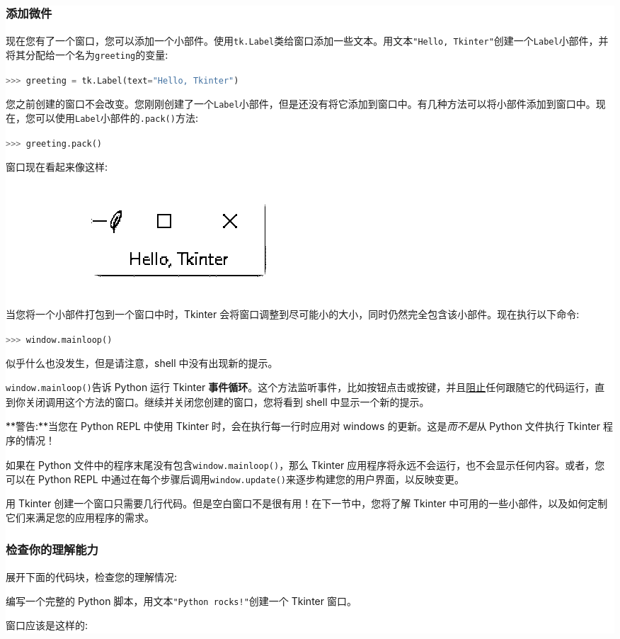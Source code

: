 ### 添加微件

现在您有了一个窗口，您可以添加一个小部件。使用`tk.Label`类给窗口添加一些文本。用文本`"Hello, Tkinter"`创建一个`Label`小部件，并将其分配给一个名为`greeting`的变量:

>>>

```py
>>> greeting = tk.Label(text="Hello, Tkinter")
```

您之前创建的窗口不会改变。您刚刚创建了一个`Label`小部件，但是还没有将它添加到窗口中。有几种方法可以将小部件添加到窗口中。现在，您可以使用`Label`小部件的`.pack()`方法:

>>>

```py
>>> greeting.pack()
```

窗口现在看起来像这样:

[![Example "Hello, world" Tkinter application on Windows 10](img/3c05be82ba22ba36a0cbe610ee9c7417.png)](https://files.realpython.com/media/17_4_tk_hello_win10.724293a495ad.jpg)

当您将一个小部件打包到一个窗口中时，Tkinter 会将窗口调整到尽可能小的大小，同时仍然完全包含该小部件。现在执行以下命令:

>>>

```py
>>> window.mainloop()
```

似乎什么也没发生，但是请注意，shell 中没有出现新的提示。

`window.mainloop()`告诉 Python 运行 Tkinter **事件循环**。这个方法监听事件，比如按钮点击或按键，并且[阻止](https://en.wikipedia.org/wiki/Blocking_(computing))任何跟随它的代码运行，直到你关闭调用这个方法的窗口。继续并关闭您创建的窗口，您将看到 shell 中显示一个新的提示。

**警告:**当您在 Python REPL 中使用 Tkinter 时，会在执行每一行时应用对 windows 的更新。这是*而不是*从 Python 文件执行 Tkinter 程序的情况！

如果在 Python 文件中的程序末尾没有包含`window.mainloop()`，那么 Tkinter 应用程序将永远不会运行，也不会显示任何内容。或者，您可以在 Python REPL 中通过在每个步骤后调用`window.update()`来逐步构建您的用户界面，以反映变更。

用 Tkinter 创建一个窗口只需要几行代码。但是空白窗口不是很有用！在下一节中，您将了解 Tkinter 中可用的一些小部件，以及如何定制它们来满足您的应用程序的需求。

### 检查你的理解能力

展开下面的代码块，检查您的理解情况:



编写一个完整的 Python 脚本，用文本`"Python rocks!"`创建一个 Tkinter 窗口。

窗口应该是这样的:

